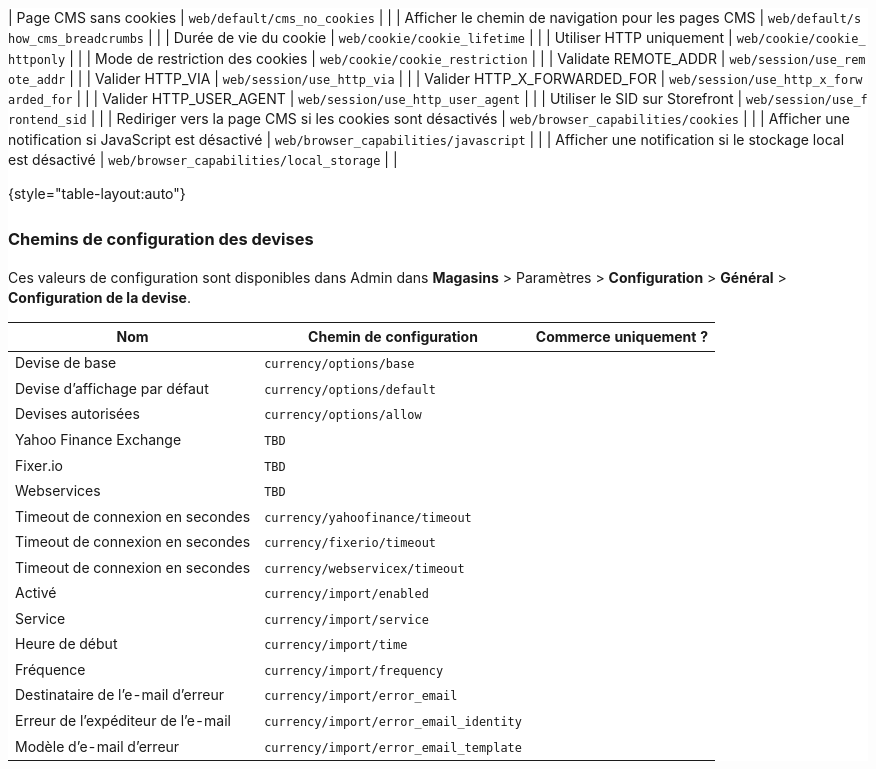 | Page CMS sans cookies | `web/default/cms_no_cookies` |  |
| Afficher le chemin de navigation pour les pages CMS | `web/default/show_cms_breadcrumbs` |  |
| Durée de vie du cookie | `web/cookie/cookie_lifetime` |  |
| Utiliser HTTP uniquement | `web/cookie/cookie_httponly` |  |
| Mode de restriction des cookies | `web/cookie/cookie_restriction` |  |
| Validate REMOTE_ADDR | `web/session/use_remote_addr` |  |
| Valider HTTP_VIA | `web/session/use_http_via` |  |
| Valider HTTP_X_FORWARDED_FOR | `web/session/use_http_x_forwarded_for` |  |
| Valider HTTP_USER_AGENT | `web/session/use_http_user_agent` |  |
| Utiliser le SID sur Storefront | `web/session/use_frontend_sid` |  |
| Rediriger vers la page CMS si les cookies sont désactivés | `web/browser_capabilities/cookies` |  |
| Afficher une notification si JavaScript est désactivé | `web/browser_capabilities/javascript` |  |
| Afficher une notification si le stockage local est désactivé | `web/browser_capabilities/local_storage` |  |

{style="table-layout:auto"}

### Chemins de configuration des devises

Ces valeurs de configuration sont disponibles dans Admin dans **Magasins** > Paramètres > **Configuration** > **Général** > **Configuration de la devise**.

| Nom | Chemin de configuration | Commerce uniquement ? |
|--------------|--------------|--------------|
| Devise de base | `currency/options/base` |  |
| Devise d’affichage par défaut | `currency/options/default` |  |
| Devises autorisées | `currency/options/allow` |  |
| Yahoo Finance Exchange | `TBD` | |
| Fixer.io | `TBD` | |
| Webservices | `TBD` | |
| Timeout de connexion en secondes | `currency/yahoofinance/timeout` |  |
| Timeout de connexion en secondes | `currency/fixerio/timeout` |  |
| Timeout de connexion en secondes | `currency/webservicex/timeout` |  |
| Activé | `currency/import/enabled` |  |
| Service | `currency/import/service` |  |
| Heure de début | `currency/import/time` |  |
| Fréquence | `currency/import/frequency` |  |
| Destinataire de l’e-mail d’erreur | `currency/import/error_email` |  |
| Erreur de l’expéditeur de l’e-mail | `currency/import/error_email_identity` |  |
| Modèle d’e-mail d’erreur | `currency/import/error_email_template` |  |
